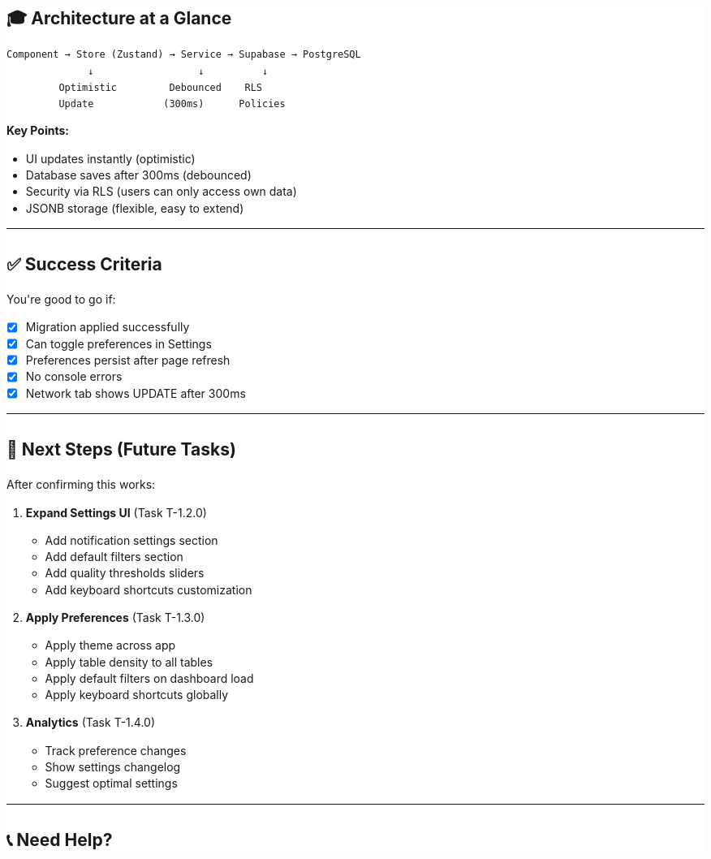 
## 🎓 Architecture at a Glance

```
Component → Store (Zustand) → Service → Supabase → PostgreSQL
              ↓                  ↓          ↓
         Optimistic         Debounced    RLS
         Update            (300ms)      Policies
```

**Key Points:**
- UI updates instantly (optimistic)
- Database saves after 300ms (debounced)
- Security via RLS (users can only access own data)
- JSONB storage (flexible, easy to extend)

---

## ✅ Success Criteria

You're good to go if:

- [x] Migration applied successfully
- [x] Can toggle preferences in Settings
- [x] Preferences persist after page refresh
- [x] No console errors
- [x] Network tab shows UPDATE after 300ms

---

## 🔄 Next Steps (Future Tasks)

After confirming this works:

1. **Expand Settings UI** (Task T-1.2.0)
   - Add notification settings section
   - Add default filters section
   - Add quality thresholds sliders
   - Add keyboard shortcuts customization

2. **Apply Preferences** (Task T-1.3.0)
   - Apply theme across app
   - Apply table density to all tables
   - Apply default filters on dashboard load
   - Apply keyboard shortcuts globally

3. **Analytics** (Task T-1.4.0)
   - Track preference changes
   - Show settings changelog
   - Suggest optimal settings

---

## 📞 Need Help?
